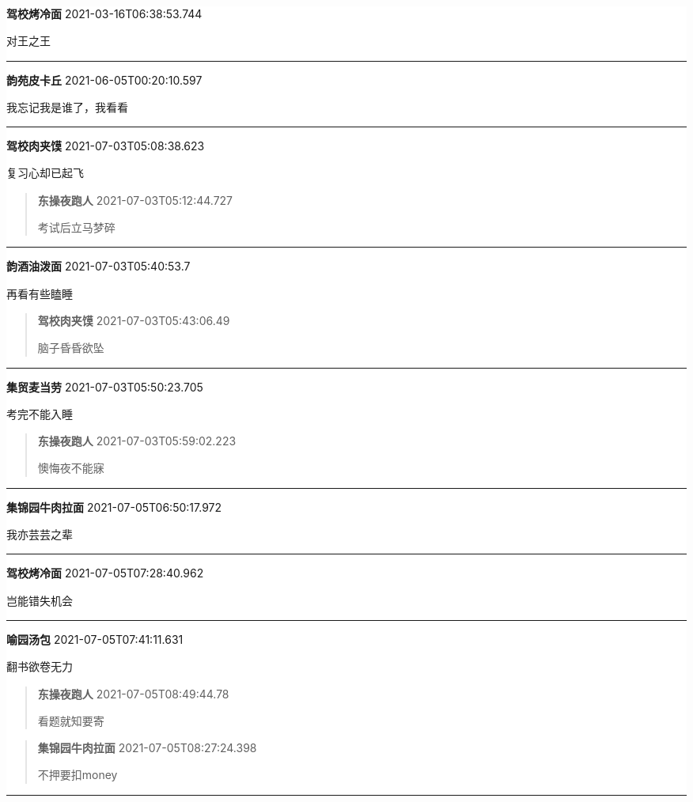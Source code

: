 **驾校烤冷面** 2021-03-16T06:38:53.744

对王之王

---

**韵苑皮卡丘** 2021-06-05T00:20:10.597

我忘记我是谁了，我看看

---

**驾校肉夹馍** 2021-07-03T05:08:38.623

复习心却已起飞

> **东操夜跑人** 2021-07-03T05:12:44.727
> 
> 考试后立马梦碎


---

**韵酒油泼面** 2021-07-03T05:40:53.7

再看有些瞌睡

> **驾校肉夹馍** 2021-07-03T05:43:06.49
> 
> 脑子昏昏欲坠


---

**集贸麦当劳** 2021-07-03T05:50:23.705

考完不能入睡

> **东操夜跑人** 2021-07-03T05:59:02.223
> 
> 懊悔夜不能寐


---

**集锦园牛肉拉面** 2021-07-05T06:50:17.972

我亦芸芸之辈

---

**驾校烤冷面** 2021-07-05T07:28:40.962

岂能错失机会

---

**喻园汤包** 2021-07-05T07:41:11.631

翻书欲卷无力

> **东操夜跑人** 2021-07-05T08:49:44.78
> 
> 看题就知要寄


> **集锦园牛肉拉面** 2021-07-05T08:27:24.398
> 
> 不押要扣money


---

